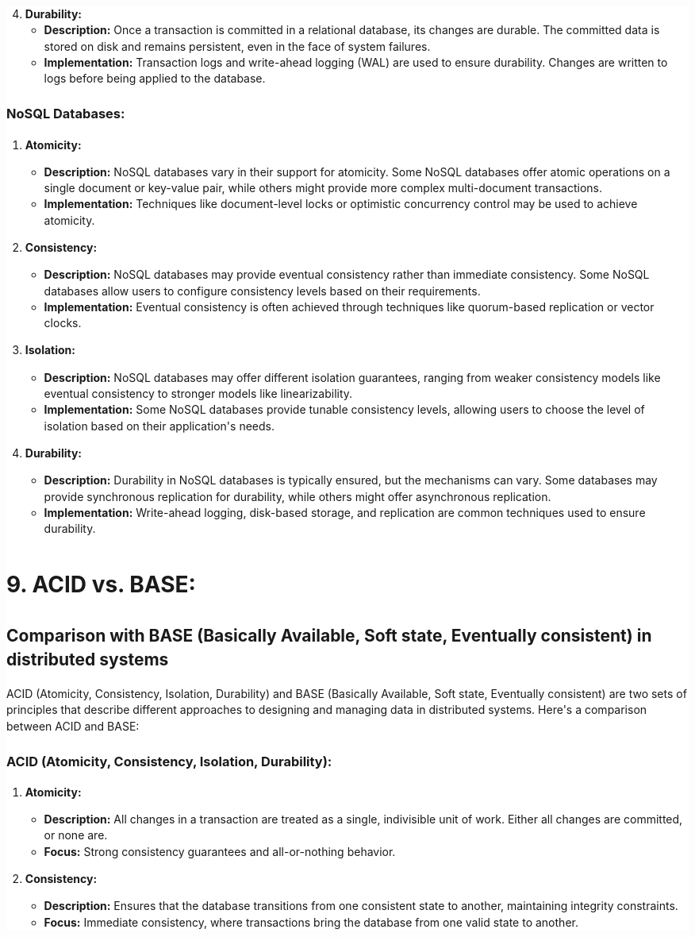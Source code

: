 4. **Durability:**
   - **Description:** Once a transaction is committed in a relational database, its changes are durable. The committed data is stored on disk and remains persistent, even in the face of system failures.
   - **Implementation:** Transaction logs and write-ahead logging (WAL) are used to ensure durability. Changes are written to logs before being applied to the database.

### NoSQL Databases:

1. **Atomicity:**
   - **Description:** NoSQL databases vary in their support for atomicity. Some NoSQL databases offer atomic operations on a single document or key-value pair, while others might provide more complex multi-document transactions.
   - **Implementation:** Techniques like document-level locks or optimistic concurrency control may be used to achieve atomicity.

2. **Consistency:**
   - **Description:** NoSQL databases may provide eventual consistency rather than immediate consistency. Some NoSQL databases allow users to configure consistency levels based on their requirements.
   - **Implementation:** Eventual consistency is often achieved through techniques like quorum-based replication or vector clocks.

3. **Isolation:**
   - **Description:** NoSQL databases may offer different isolation guarantees, ranging from weaker consistency models like eventual consistency to stronger models like linearizability.
   - **Implementation:** Some NoSQL databases provide tunable consistency levels, allowing users to choose the level of isolation based on their application's needs.

4. **Durability:**
   - **Description:** Durability in NoSQL databases is typically ensured, but the mechanisms can vary. Some databases may provide synchronous replication for durability, while others might offer asynchronous replication.
   - **Implementation:** Write-ahead logging, disk-based storage, and replication are common techniques used to ensure durability.

# 9. **ACID vs. BASE:**
## Comparison with BASE (Basically Available, Soft state, Eventually consistent) in distributed systems
ACID (Atomicity, Consistency, Isolation, Durability) and BASE (Basically Available, Soft state, Eventually consistent) are two sets of principles that describe different approaches to designing and managing data in distributed systems. Here's a comparison between ACID and BASE:

### ACID (Atomicity, Consistency, Isolation, Durability):

1. **Atomicity:**
   - **Description:** All changes in a transaction are treated as a single, indivisible unit of work. Either all changes are committed, or none are.
   - **Focus:** Strong consistency guarantees and all-or-nothing behavior.

2. **Consistency:**
   - **Description:** Ensures that the database transitions from one consistent state to another, maintaining integrity constraints.
   - **Focus:** Immediate consistency, where transactions bring the database from one valid state to another.
